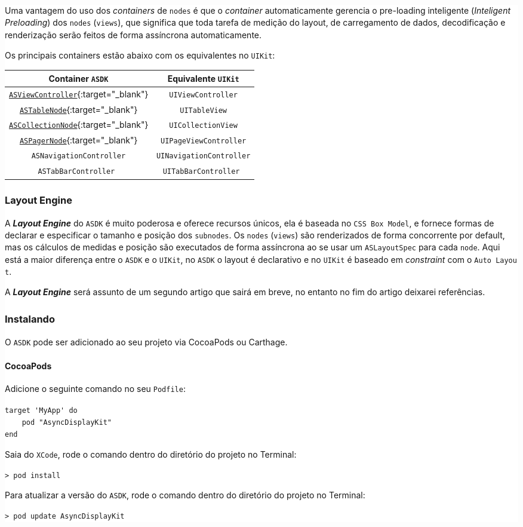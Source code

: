 Uma vantagem do uso dos _containers_  de `nodes` é que o _container_ automaticamente gerencia o pre-loading inteligente (_Inteligent Preloading_) dos `nodes` (`views`), que significa que toda tarefa de medição do layout, de carregamento de dados, decodificação e renderização serão feitos de forma assíncrona automaticamente. 

Os principais containers estão abaixo com os equivalentes no `UIKit`:

| Container `ASDK` | Equivalente `UIKit`  |
|:------:|:-:|
|[`ASViewController`](http://asyncdisplaykit.org/docs/containers-asviewcontroller.html){:target="_blank"}         |  `UIViewController` |
|[`ASTableNode`](http://asyncdisplaykit.org/docs/containers-astablenode.html){:target="_blank"}         | `UITableView`  |
|[`ASCollectionNode`](http://asyncdisplaykit.org/docs/containers-ascollectionnode.html){:target="_blank"}  |  `UICollectionView` |
|[ `ASPagerNode`](http://asyncdisplaykit.org/docs/containers-aspagernode.html){:target="_blank"}         |  `UIPageViewController`  |
|  `ASNavigationController` | `UINavigationController`  |
|  `ASTabBarController ` | `UITabBarController `  |

### Layout Engine 

A ***Layout Engine*** do `ASDK` é muito poderosa e oferece recursos únicos, ela é baseada no `CSS Box Model`, e fornece formas de declarar e especificar o tamanho e posição dos `subnodes`. Os `nodes` (`views`) são renderizados de forma concorrente por default, mas os cálculos de medidas e posição são executados de forma assíncrona ao se usar um `ASLayoutSpec` para cada `node`. Aqui está a maior diferença entre o `ASDK` e o `UIKit`, no `ASDK` o layout é declarativo e no `UIKit` é baseado em _constraint_ com o `Auto Layout`. 
 
A ***Layout Engine*** será assunto de um segundo artigo que sairá em breve, no entanto no fim do artigo deixarei referências.

### Instalando

O `ASDK` pode ser adicionado ao seu projeto via CocoaPods ou Carthage. 

#### CocoaPods 
Adicione o seguinte comando no seu `Podfile`:

~~~text
target 'MyApp' do
	pod "AsyncDisplayKit"
end
~~~

Saia do `XCode`, rode o comando dentro do diretório do projeto no Terminal: 

~~~text
> pod install
~~~

Para atualizar a versão do `ASDK`, rode o comando dentro do diretório do projeto no Terminal: 

~~~text
> pod update AsyncDisplayKit
~~~
